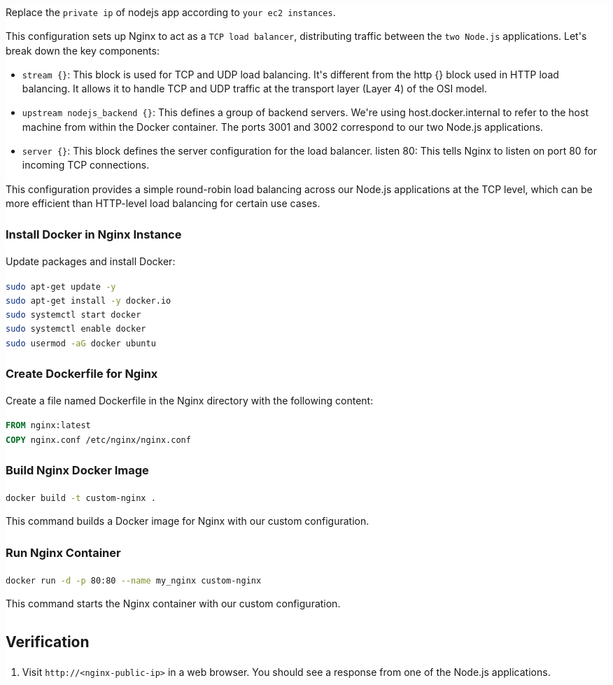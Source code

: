 Replace the `private ip` of nodejs app according to `your ec2 instances`.

This configuration sets up Nginx to act as a `TCP load balancer`, distributing traffic between the `two Node.js` applications. Let's break down the key components:

- `stream {}`: This block is used for TCP and UDP load balancing. It's different from the http {} block used in HTTP load balancing. It allows it to handle TCP and UDP traffic at the transport layer (Layer 4) of the OSI model.

- `upstream nodejs_backend {}`: This defines a group of backend servers. We're using host.docker.internal to refer to the host machine from within the Docker container. The ports 3001 and 3002 correspond to our two Node.js applications.

- `server {}`: This block defines the server configuration for the load balancer.
listen 80: This tells Nginx to listen on port 80 for incoming TCP connections.


This configuration provides a simple round-robin load balancing across our Node.js applications at the TCP level, which can be more efficient than HTTP-level load balancing for certain use cases.

### Install Docker in Nginx Instance

Update packages and install Docker:

```sh
sudo apt-get update -y
sudo apt-get install -y docker.io
sudo systemctl start docker
sudo systemctl enable docker
sudo usermod -aG docker ubuntu
```

### Create Dockerfile for Nginx
Create a file named Dockerfile in the Nginx directory with the following content:

```Dockerfile
FROM nginx:latest
COPY nginx.conf /etc/nginx/nginx.conf
```

### Build Nginx Docker Image
```bash
docker build -t custom-nginx .
```
This command builds a Docker image for Nginx with our custom configuration.

### Run Nginx Container
```bash
docker run -d -p 80:80 --name my_nginx custom-nginx
```

This command starts the Nginx container with our custom configuration.

## Verification

1. Visit `http://<nginx-public-ip>` in a web browser. You should see a response from one of the Node.js applications.
